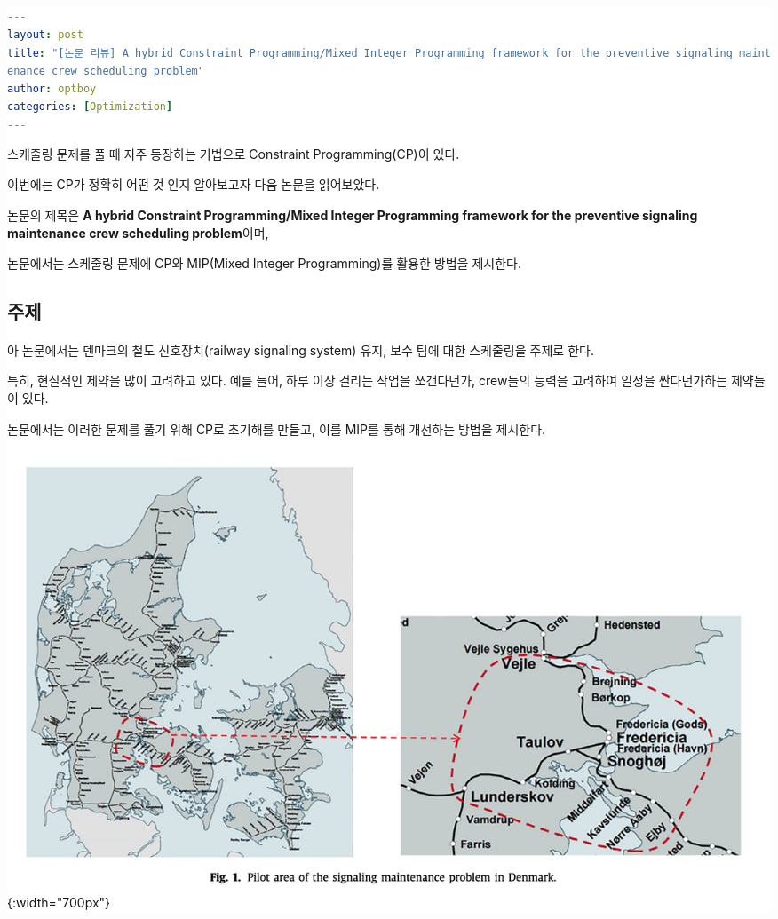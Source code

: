 ```yaml
---
layout: post
title: "[논문 리뷰] A hybrid Constraint Programming/Mixed Integer Programming framework for the preventive signaling maintenance crew scheduling problem"
author: optboy
categories: [Optimization]
---
```


스케줄링 문제를 풀 때 자주 등장하는 기법으로 Constraint Programming(CP)이 있다.  

이번에는 CP가 정확히 어떤 것 인지 알아보고자 다음 논문을 읽어보았다.  

논문의 제목은 **A hybrid Constraint Programming/Mixed Integer Programming framework for the preventive signaling maintenance crew scheduling problem**이며,  

논문에서는 스케줄링 문제에 CP와 MIP(Mixed Integer Programming)를 활용한 방법을 제시한다.  

## 주제  

아 논문에서는 덴마크의 철도 신호장치(railway signaling system) 유지, 보수 팀에 대한 스케줄링을 주제로 한다.  

특히, 현실적인 제약을 많이 고려하고 있다. 예를 들어, 하루 이상 걸리는 작업을 쪼갠다던가, crew들의 능력을 고려하여 일정을 짠다던가하는 제약들이 있다.  

논문에서는 이러한 문제를 풀기 위해 CP로 초기해를 만들고, 이를 MIP를 통해 개선하는 방법을 제시한다.  

![](/assets/img/CP/fig1.png){:width="700px"}  

